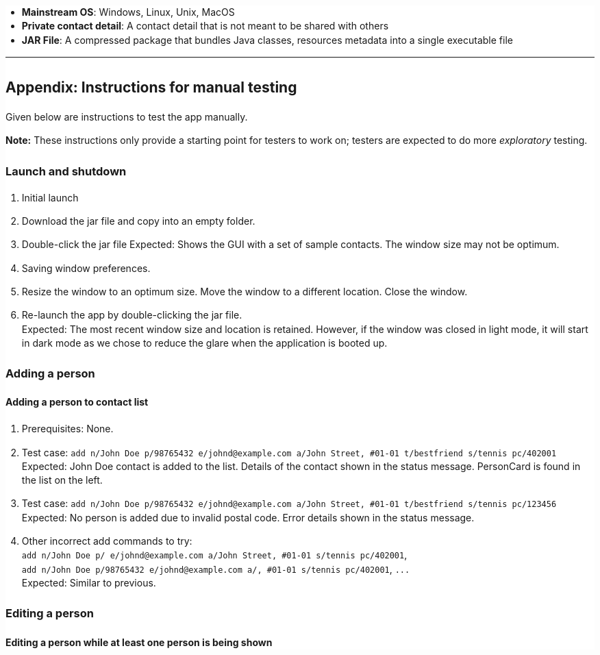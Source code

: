 * **Mainstream OS**: Windows, Linux, Unix, MacOS
* **Private contact detail**: A contact detail that is not meant to be shared with others
* **JAR File**: A compressed package that bundles Java classes, resources metadata into a single executable file

--------------------------------------------------------------------------------------------------------------------

## **Appendix: Instructions for manual testing**

Given below are instructions to test the app manually.

**Note:** These instructions only provide a starting point for testers to work on;
testers are expected to do more *exploratory* testing.

### Launch and shutdown

1. Initial launch

2. Download the jar file and copy into an empty folder.

3. Double-click the jar file Expected: Shows the GUI with a set of sample contacts. The window size may not be optimum.

4. Saving window preferences.

5. Resize the window to an optimum size. Move the window to a different location. Close the window.

6. Re-launch the app by double-clicking the jar file.<br>
     Expected: The most recent window size and location is retained. However, if the window was closed in light mode, it will start in dark mode as we chose to reduce the glare when the application is booted up.

### Adding a person

#### Adding a person to contact list

1. Prerequisites: None.

2. Test case: `add n/John Doe p/98765432 e/johnd@example.com a/John Street, #01-01 t/bestfriend s/tennis pc/402001`<br>
   Expected: John Doe contact is added to the list. Details of the contact shown in the status message. PersonCard is found in the list on the left.

3. Test case: `add n/John Doe p/98765432 e/johnd@example.com a/John Street, #01-01 t/bestfriend s/tennis pc/123456`<br>
   Expected: No person is added due to invalid postal code. Error details shown in the status message.

4. Other incorrect add commands to try: <br>
   `add n/John Doe p/ e/johnd@example.com a/John Street, #01-01 s/tennis pc/402001`, <br>
   `add n/John Doe p/98765432 e/johnd@example.com a/, #01-01 s/tennis pc/402001`, `...` <br>
   Expected: Similar to previous.

### Editing a person

#### Editing a person while at least one person is being shown

